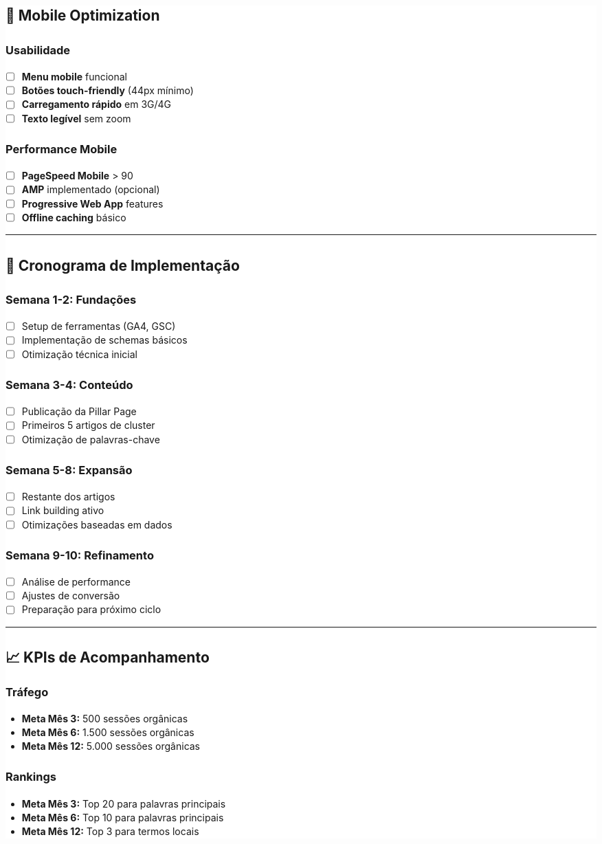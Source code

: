 ## 📱 Mobile Optimization

### Usabilidade
- [ ] **Menu mobile** funcional
- [ ] **Botões touch-friendly** (44px mínimo)
- [ ] **Carregamento rápido** em 3G/4G
- [ ] **Texto legível** sem zoom

### Performance Mobile
- [ ] **PageSpeed Mobile** > 90
- [ ] **AMP** implementado (opcional)
- [ ] **Progressive Web App** features
- [ ] **Offline caching** básico

---

## 🔄 Cronograma de Implementação

### Semana 1-2: Fundações
- [ ] Setup de ferramentas (GA4, GSC)
- [ ] Implementação de schemas básicos
- [ ] Otimização técnica inicial

### Semana 3-4: Conteúdo
- [ ] Publicação da Pillar Page
- [ ] Primeiros 5 artigos de cluster
- [ ] Otimização de palavras-chave

### Semana 5-8: Expansão
- [ ] Restante dos artigos
- [ ] Link building ativo
- [ ] Otimizações baseadas em dados

### Semana 9-10: Refinamento
- [ ] Análise de performance
- [ ] Ajustes de conversão
- [ ] Preparação para próximo ciclo

---

## 📈 KPIs de Acompanhamento

### Tráfego
- **Meta Mês 3:** 500 sessões orgânicas
- **Meta Mês 6:** 1.500 sessões orgânicas  
- **Meta Mês 12:** 5.000 sessões orgânicas

### Rankings
- **Meta Mês 3:** Top 20 para palavras principais
- **Meta Mês 6:** Top 10 para palavras principais
- **Meta Mês 12:** Top 3 para termos locais

